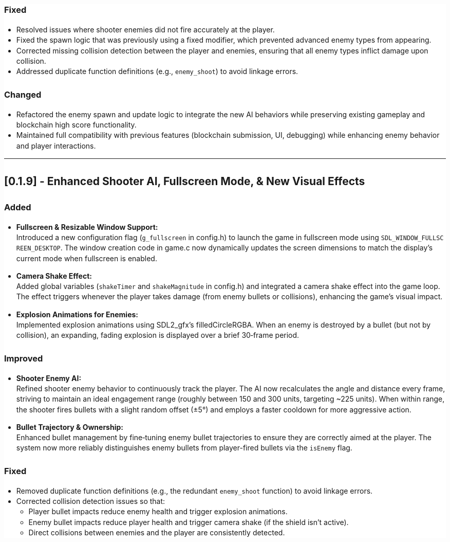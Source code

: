 ### Fixed
- Resolved issues where shooter enemies did not fire accurately at the player.
- Fixed the spawn logic that was previously using a fixed modifier, which prevented advanced enemy types from appearing.
- Corrected missing collision detection between the player and enemies, ensuring that all enemy types inflict damage upon collision.
- Addressed duplicate function definitions (e.g., `enemy_shoot`) to avoid linkage errors.

### Changed
- Refactored the enemy spawn and update logic to integrate the new AI behaviors while preserving existing gameplay and blockchain high score functionality.
- Maintained full compatibility with previous features (blockchain submission, UI, debugging) while enhancing enemy behavior and player interactions.

---

## [0.1.9] - Enhanced Shooter AI, Fullscreen Mode, & New Visual Effects

### Added
- **Fullscreen & Resizable Window Support:**  
  Introduced a new configuration flag (`g_fullscreen` in config.h) to launch the game in fullscreen mode using `SDL_WINDOW_FULLSCREEN_DESKTOP`. The window creation code in game.c now dynamically updates the screen dimensions to match the display’s current mode when fullscreen is enabled.

- **Camera Shake Effect:**  
  Added global variables (`shakeTimer` and `shakeMagnitude` in config.h) and integrated a camera shake effect into the game loop. The effect triggers whenever the player takes damage (from enemy bullets or collisions), enhancing the game’s visual impact.

- **Explosion Animations for Enemies:**  
  Implemented explosion animations using SDL2_gfx’s filledCircleRGBA. When an enemy is destroyed by a bullet (but not by collision), an expanding, fading explosion is displayed over a brief 30‑frame period.

### Improved
- **Shooter Enemy AI:**  
  Refined shooter enemy behavior to continuously track the player. The AI now recalculates the angle and distance every frame, striving to maintain an ideal engagement range (roughly between 150 and 300 units, targeting ~225 units). When within range, the shooter fires bullets with a slight random offset (±5°) and employs a faster cooldown for more aggressive action.

- **Bullet Trajectory & Ownership:**  
  Enhanced bullet management by fine‑tuning enemy bullet trajectories to ensure they are correctly aimed at the player. The system now more reliably distinguishes enemy bullets from player-fired bullets via the `isEnemy` flag.

### Fixed
- Removed duplicate function definitions (e.g., the redundant `enemy_shoot` function) to avoid linkage errors.
- Corrected collision detection issues so that:
  - Player bullet impacts reduce enemy health and trigger explosion animations.
  - Enemy bullet impacts reduce player health and trigger camera shake (if the shield isn’t active).
  - Direct collisions between enemies and the player are consistently detected.
